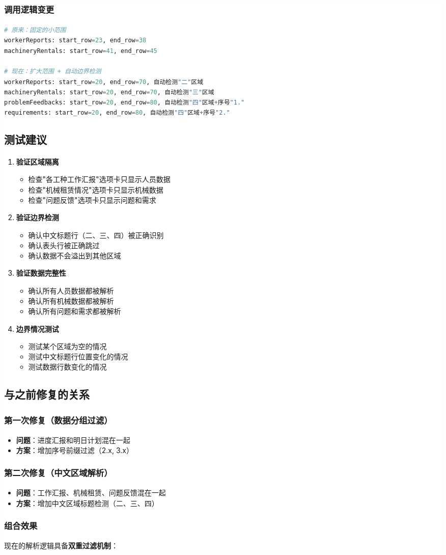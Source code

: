 ### 调用逻辑变更

```python
# 原来：固定的小范围
workerReports: start_row=23, end_row=38
machineryRentals: start_row=41, end_row=45

# 现在：扩大范围 + 自动边界检测
workerReports: start_row=20, end_row=70, 自动检测"二"区域
machineryRentals: start_row=20, end_row=70, 自动检测"三"区域
problemFeedbacks: start_row=20, end_row=80, 自动检测"四"区域+序号"1."
requirements: start_row=20, end_row=80, 自动检测"四"区域+序号"2."
```

## 测试建议

1. **验证区域隔离**

   - 检查"各工种工作汇报"选项卡只显示人员数据
   - 检查"机械租赁情况"选项卡只显示机械数据
   - 检查"问题反馈"选项卡只显示问题和需求

2. **验证边界检测**

   - 确认中文标题行（二、三、四）被正确识别
   - 确认表头行被正确跳过
   - 确认数据不会溢出到其他区域

3. **验证数据完整性**

   - 确认所有人员数据都被解析
   - 确认所有机械数据都被解析
   - 确认所有问题和需求都被解析

4. **边界情况测试**
   - 测试某个区域为空的情况
   - 测试中文标题行位置变化的情况
   - 测试数据行数变化的情况

## 与之前修复的关系

### 第一次修复（数据分组过滤）

- **问题**：进度汇报和明日计划混在一起
- **方案**：增加序号前缀过滤（2.x, 3.x）

### 第二次修复（中文区域解析）

- **问题**：工作汇报、机械租赁、问题反馈混在一起
- **方案**：增加中文区域标题检测（二、三、四）

### 组合效果

现在的解析逻辑具备**双重过滤机制**：
